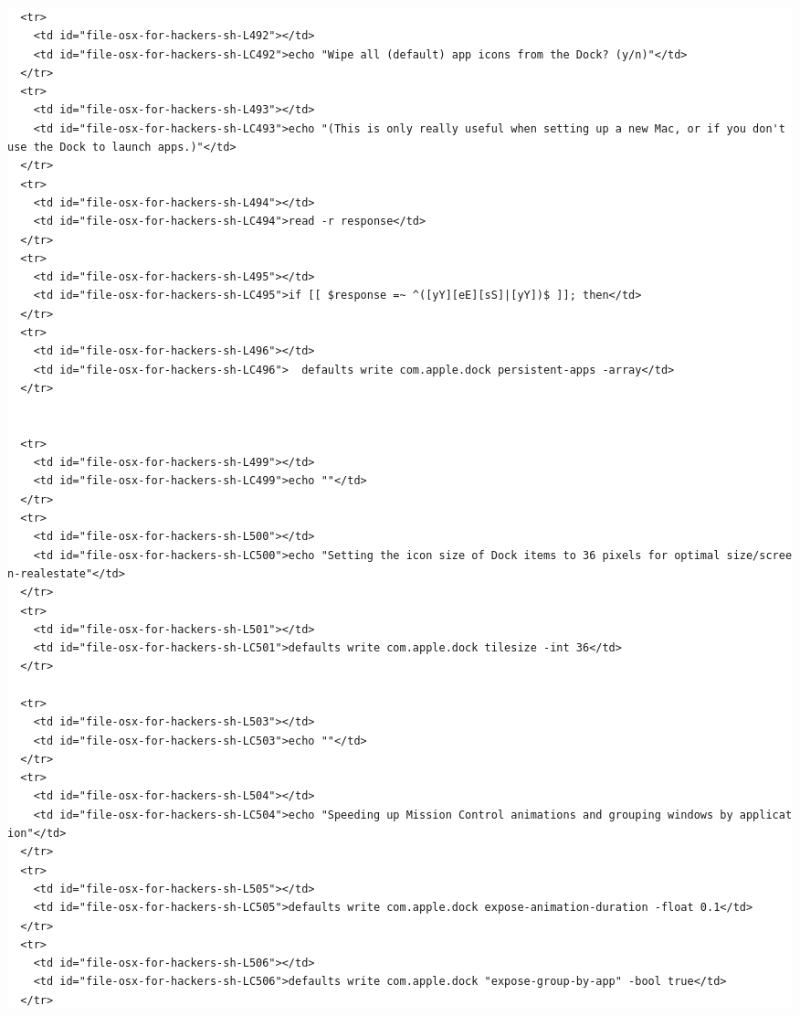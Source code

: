       <tr>
        <td id="file-osx-for-hackers-sh-L492"></td>
        <td id="file-osx-for-hackers-sh-LC492">echo "Wipe all (default) app icons from the Dock? (y/n)"</td>
      </tr>
      <tr>
        <td id="file-osx-for-hackers-sh-L493"></td>
        <td id="file-osx-for-hackers-sh-LC493">echo "(This is only really useful when setting up a new Mac, or if you don't use the Dock to launch apps.)"</td>
      </tr>
      <tr>
        <td id="file-osx-for-hackers-sh-L494"></td>
        <td id="file-osx-for-hackers-sh-LC494">read -r response</td>
      </tr>
      <tr>
        <td id="file-osx-for-hackers-sh-L495"></td>
        <td id="file-osx-for-hackers-sh-LC495">if [[ $response =~ ^([yY][eE][sS]|[yY])$ ]]; then</td>
      </tr>
      <tr>
        <td id="file-osx-for-hackers-sh-L496"></td>
        <td id="file-osx-for-hackers-sh-LC496">  defaults write com.apple.dock persistent-apps -array</td>
      </tr>
      
      
      <tr>
        <td id="file-osx-for-hackers-sh-L499"></td>
        <td id="file-osx-for-hackers-sh-LC499">echo ""</td>
      </tr>
      <tr>
        <td id="file-osx-for-hackers-sh-L500"></td>
        <td id="file-osx-for-hackers-sh-LC500">echo "Setting the icon size of Dock items to 36 pixels for optimal size/screen-realestate"</td>
      </tr>
      <tr>
        <td id="file-osx-for-hackers-sh-L501"></td>
        <td id="file-osx-for-hackers-sh-LC501">defaults write com.apple.dock tilesize -int 36</td>
      </tr>
      
      <tr>
        <td id="file-osx-for-hackers-sh-L503"></td>
        <td id="file-osx-for-hackers-sh-LC503">echo ""</td>
      </tr>
      <tr>
        <td id="file-osx-for-hackers-sh-L504"></td>
        <td id="file-osx-for-hackers-sh-LC504">echo "Speeding up Mission Control animations and grouping windows by application"</td>
      </tr>
      <tr>
        <td id="file-osx-for-hackers-sh-L505"></td>
        <td id="file-osx-for-hackers-sh-LC505">defaults write com.apple.dock expose-animation-duration -float 0.1</td>
      </tr>
      <tr>
        <td id="file-osx-for-hackers-sh-L506"></td>
        <td id="file-osx-for-hackers-sh-LC506">defaults write com.apple.dock "expose-group-by-app" -bool true</td>
      </tr>
      